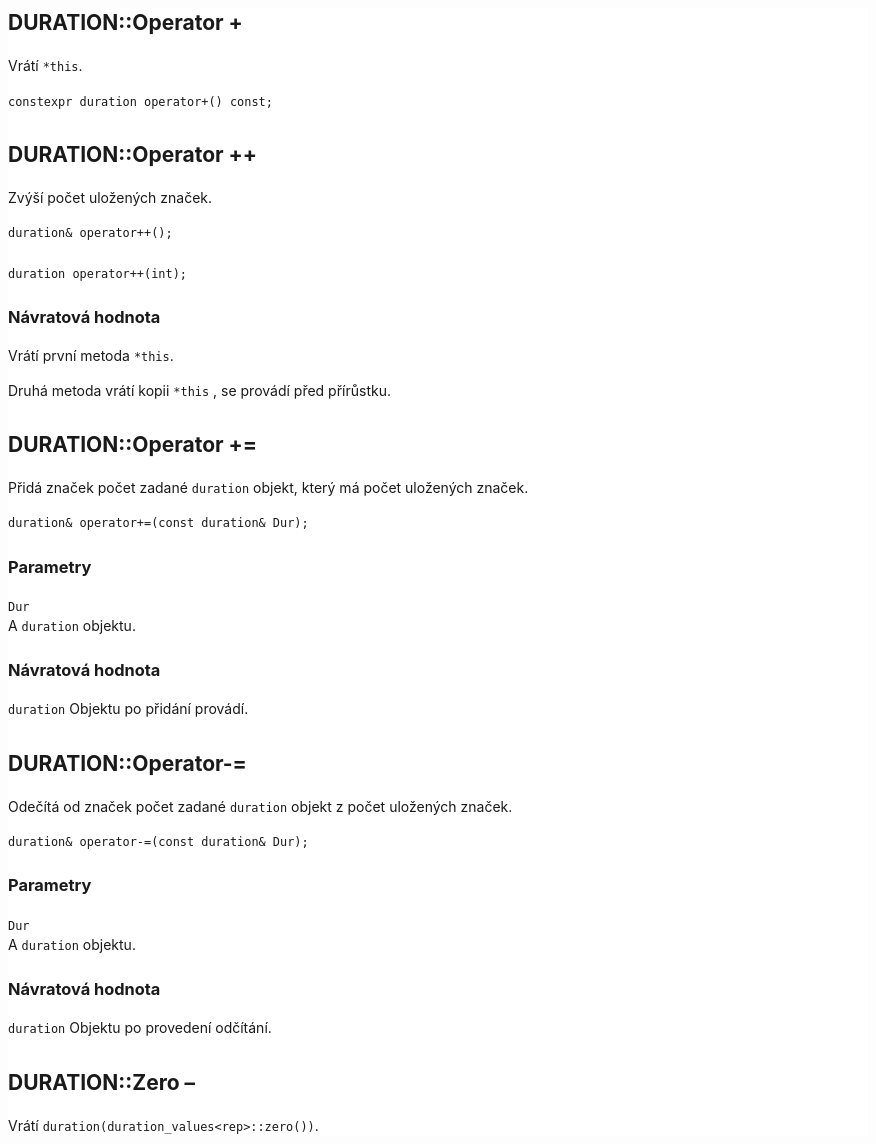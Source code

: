 ##  <a name="op_add"></a>  DURATION::Operator +  
 Vrátí `*this`.  
  
```  
constexpr duration operator+() const;
```  
  
##  <a name="op_add_add"></a>  DURATION::Operator ++  
 Zvýší počet uložených značek.  
  
```  
duration& operator++();

duration operator++(int);
```  
  
### <a name="return-value"></a>Návratová hodnota  
 Vrátí první metoda `*this`.  
  
 Druhá metoda vrátí kopii `*this` , se provádí před přírůstku.  
  
##  <a name="op_add_eq"></a>  DURATION::Operator +=  
 Přidá značek počet zadané `duration` objekt, který má počet uložených značek.  
  
```  
duration& operator+=(const duration& Dur);
```  
  
### <a name="parameters"></a>Parametry  
 `Dur`  
 A `duration` objektu.  
  
### <a name="return-value"></a>Návratová hodnota  
 `duration` Objektu po přidání provádí.  
  
##  <a name="duration__operator-_eq"></a>  DURATION::Operator-=  
 Odečítá od značek počet zadané `duration` objekt z počet uložených značek.  
  
```  
duration& operator-=(const duration& Dur);
```  
  
### <a name="parameters"></a>Parametry  
 `Dur`  
 A `duration` objektu.  
  
### <a name="return-value"></a>Návratová hodnota  
 `duration` Objektu po provedení odčítání.  
  
##  <a name="zero"></a>  DURATION::Zero –  
 Vrátí `duration(duration_values<rep>::zero())`.  
  